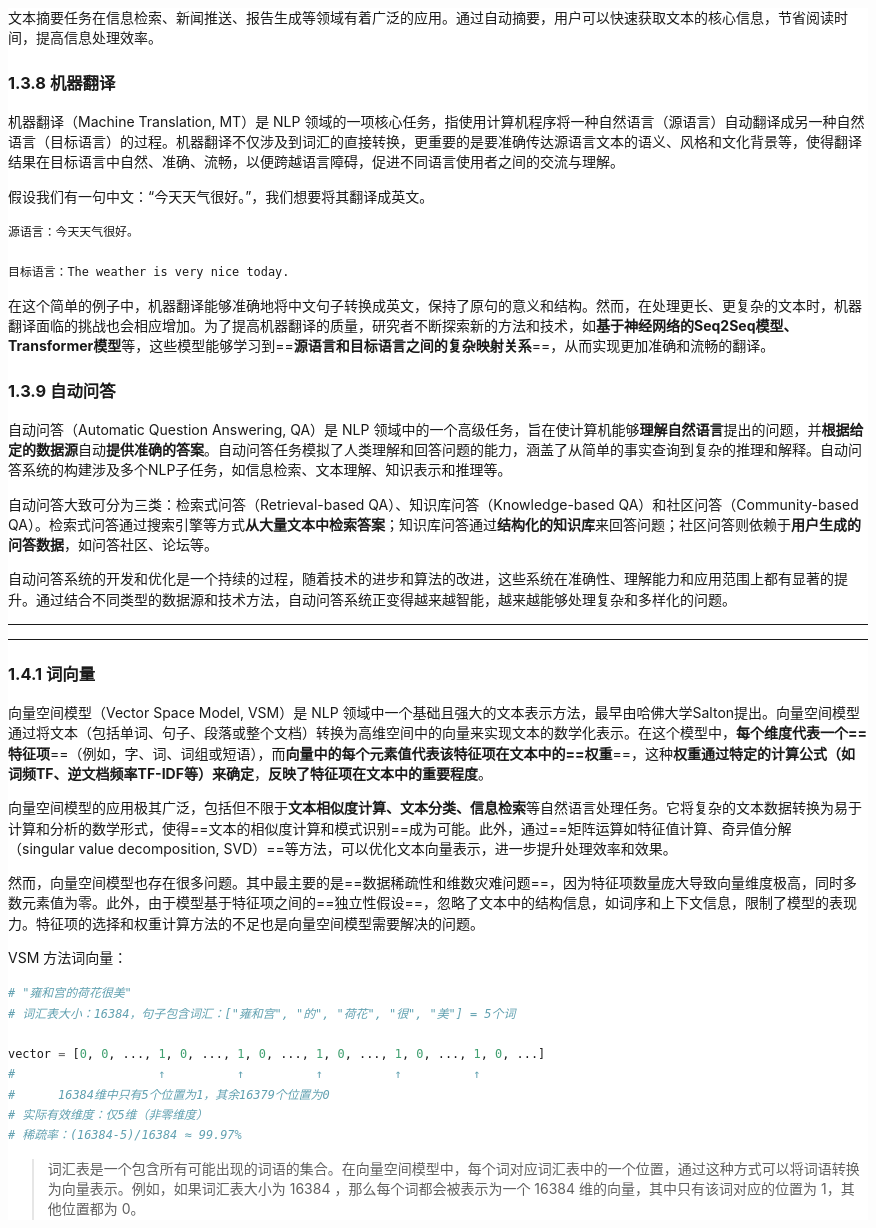 文本摘要任务在信息检索、新闻推送、报告生成等领域有着广泛的应用。通过自动摘要，用户可以快速获取文本的核心信息，节省阅读时间，提高信息处理效率。

### 1.3.8 机器翻译

机器翻译（Machine Translation, MT）是 NLP 领域的一项核心任务，指使用计算机程序将一种自然语言（源语言）自动翻译成另一种自然语言（目标语言）的过程。机器翻译不仅涉及到词汇的直接转换，更重要的是要准确传达源语言文本的语义、风格和文化背景等，使得翻译结果在目标语言中自然、准确、流畅，以便跨越语言障碍，促进不同语言使用者之间的交流与理解。

假设我们有一句中文：“今天天气很好。”，我们想要将其翻译成英文。

```
源语言：今天天气很好。

目标语言：The weather is very nice today.
```

在这个简单的例子中，机器翻译能够准确地将中文句子转换成英文，保持了原句的意义和结构。然而，在处理更长、更复杂的文本时，机器翻译面临的挑战也会相应增加。为了提高机器翻译的质量，研究者不断探索新的方法和技术，如**基于神经网络的Seq2Seq模型、Transformer模型**等，这些模型能够学习到==**源语言和目标语言之间的复杂映射关系**==，从而实现更加准确和流畅的翻译。

### 1.3.9 自动问答

自动问答（Automatic Question Answering, QA）是 NLP 领域中的一个高级任务，旨在使计算机能够**理解自然语言**提出的问题，并**根据给定的数据源**自动**提供准确的答案**。自动问答任务模拟了人类理解和回答问题的能力，涵盖了从简单的事实查询到复杂的推理和解释。自动问答系统的构建涉及多个NLP子任务，如信息检索、文本理解、知识表示和推理等。

自动问答大致可分为三类：检索式问答（Retrieval-based QA）、知识库问答（Knowledge-based QA）和社区问答（Community-based QA）。检索式问答通过搜索引擎等方式**从大量文本中检索答案**；知识库问答通过**结构化的知识库**来回答问题；社区问答则依赖于**用户生成的问答数据**，如问答社区、论坛等。

自动问答系统的开发和优化是一个持续的过程，随着技术的进步和算法的改进，这些系统在准确性、理解能力和应用范围上都有显著的提升。通过结合不同类型的数据源和技术方法，自动问答系统正变得越来越智能，越来越能够处理复杂和多样化的问题。


---
---

### 1.4.1 词向量

向量空间模型（Vector Space Model, VSM）是 NLP 领域中一个基础且强大的文本表示方法，最早由哈佛大学Salton提出。向量空间模型通过将文本（包括单词、句子、段落或整个文档）转换为高维空间中的向量来实现文本的数学化表示。在这个模型中，**每个维度代表一个==特征项**==（例如，字、词、词组或短语），而**向量中的每个元素值代表该特征项在文本中的==权重**==，这种**权重通过特定的计算公式（如词频TF、逆文档频率TF-IDF等）来确定**，**反映了特征项在文本中的重要程度**。

向量空间模型的应用极其广泛，包括但不限于**文本相似度计算、文本分类、信息检索**等自然语言处理任务。它将复杂的文本数据转换为易于计算和分析的数学形式，使得==文本的相似度计算和模式识别==成为可能。此外，通过==矩阵运算如特征值计算、奇异值分解（singular value decomposition, SVD）==等方法，可以优化文本向量表示，进一步提升处理效率和效果。

然而，向量空间模型也存在很多问题。其中最主要的是==数据稀疏性和维数灾难问题==，因为特征项数量庞大导致向量维度极高，同时多数元素值为零。此外，由于模型基于特征项之间的==独立性假设==，忽略了文本中的结构信息，如词序和上下文信息，限制了模型的表现力。特征项的选择和权重计算方法的不足也是向量空间模型需要解决的问题。

VSM 方法词向量：

```python
# "雍和宫的荷花很美"
# 词汇表大小：16384，句子包含词汇：["雍和宫", "的", "荷花", "很", "美"] = 5个词

vector = [0, 0, ..., 1, 0, ..., 1, 0, ..., 1, 0, ..., 1, 0, ..., 1, 0, ...]
#                    ↑          ↑          ↑          ↑          ↑
#      16384维中只有5个位置为1，其余16379个位置为0
# 实际有效维度：仅5维（非零维度）
# 稀疏率：(16384-5)/16384 ≈ 99.97%
```
> 词汇表是一个包含所有可能出现的词语的集合。在向量空间模型中，每个词对应词汇表中的一个位置，通过这种方式可以将词语转换为向量表示。例如，如果词汇表大小为 16384 ，那么每个词都会被表示为一个 16384 维的向量，其中只有该词对应的位置为 1，其他位置都为 0。

